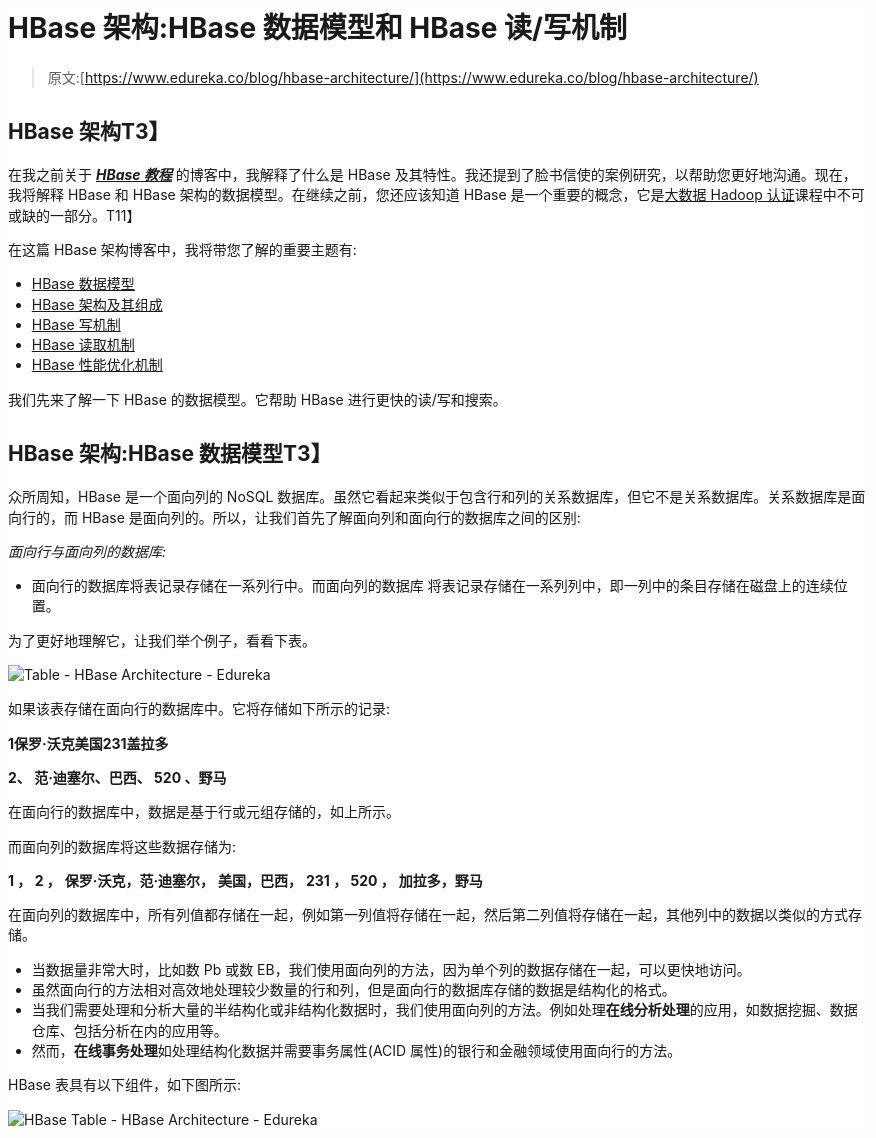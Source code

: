 # HBase 架构:HBase 数据模型和 HBase 读/写机制

> 原文:[https://www.edureka.co/blog/hbase-architecture/](https://www.edureka.co/blog/hbase-architecture/)

## **HBase 架构**T3】

在我之前关于 ***[HBase 教程](https://www.edureka.co/blog/hbase-tutorial)*** 的博客中，我解释了什么是 HBase 及其特性。我还提到了脸书信使的案例研究，以帮助您更好地沟通。现在，我将解释 HBase 和 HBase 架构的数据模型。在继续之前，您还应该知道 HBase 是一个重要的概念，它是[大数据 Hadoop 认证](https://www.edureka.co/big-data-hadoop-training-certification)课程中不可或缺的一部分。T11】

在这篇 HBase 架构博客中，我将带您了解的重要主题有:

*   [HBase 数据模型](#hbase_data_model)
*   [HBase 架构及其组成](#components_of_hbase_architecture)
*   [HBase 写机制](#hbase_write_mechanism)
*   [HBase 读取机制](#read_mechanism)
*   [HBase 性能优化机制](#compaction)

我们先来了解一下 HBase 的数据模型。它帮助 HBase 进行更快的读/写和搜索。

## **HBase 架构:HBase 数据模型**T3】

众所周知，HBase 是一个面向列的 NoSQL 数据库。虽然它看起来类似于包含行和列的关系数据库，但它不是关系数据库。关系数据库是面向行的，而 HBase 是面向列的。所以，让我们首先了解面向列和面向行的数据库之间的区别:

*面向行与面向列的数据库:*

*   面向行的数据库将表记录存储在一系列行中。而面向列的数据库 将表记录存储在一系列列中，即一列中的条目存储在磁盘上的连续位置。

为了更好地理解它，让我们举个例子，看看下表。

![Table - HBase Architecture - Edureka](../Images/569f2d7a3a80ae0b785ac3bd4b2cdb03.png)

如果该表存储在面向行的数据库中。它将存储如下所示的记录:

**1保罗·沃克美国231盖拉多**

**2、 范·迪塞尔、巴西、 520 、野马**

在面向行的数据库中，数据是基于行或元组存储的，如上所示。

而面向列的数据库将这些数据存储为:

**1 ， 2 ，** **保罗·沃克，范·迪塞尔，** **美国，巴西，** **231 ， 520 ，** **加拉多，野马**

在面向列的数据库中，所有列值都存储在一起，例如第一列值将存储在一起，然后第二列值将存储在一起，其他列中的数据以类似的方式存储。

*   当数据量非常大时，比如数 Pb 或数 EB，我们使用面向列的方法，因为单个列的数据存储在一起，可以更快地访问。
*   虽然面向行的方法相对高效地处理较少数量的行和列，但是面向行的数据库存储的数据是结构化的格式。
*   当我们需要处理和分析大量的半结构化或非结构化数据时，我们使用面向列的方法。例如处理**在线分析处理**的应用，如数据挖掘、数据仓库、包括分析在内的应用等。
*   然而，**在线事务处理**如处理结构化数据并需要事务属性(ACID 属性)的银行和金融领域使用面向行的方法。

HBase 表具有以下组件，如下图所示:

![HBase Table - HBase Architecture - Edureka](../Images/2a5fb884cf425db1a0a02aa31c519524.png)
